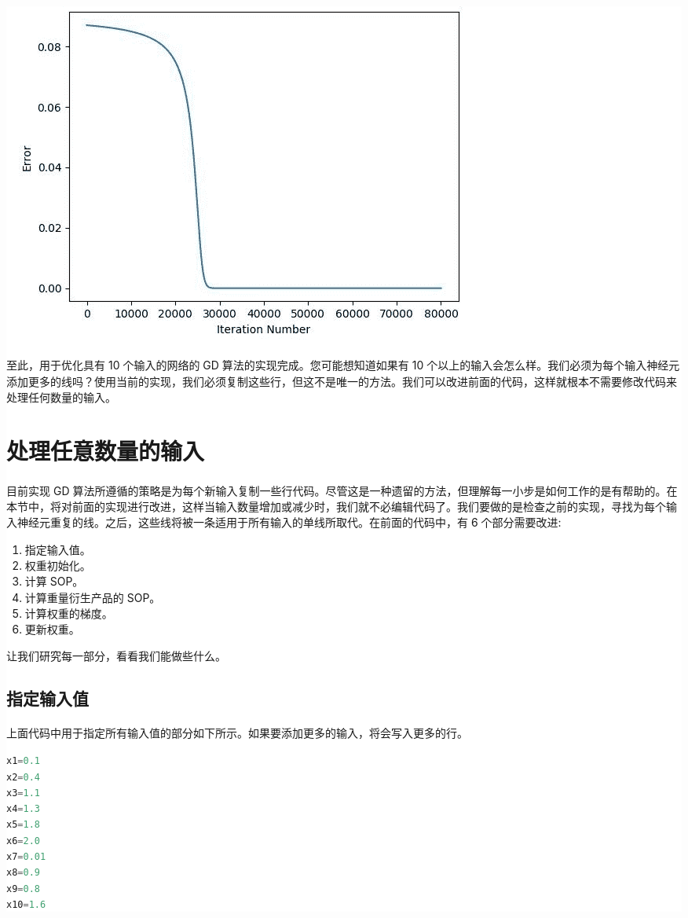![](img/6de9ae5e12fe4a5615f69d7acfd4c777.png)

至此，用于优化具有 10 个输入的网络的 GD 算法的实现完成。您可能想知道如果有 10 个以上的输入会怎么样。我们必须为每个输入神经元添加更多的线吗？使用当前的实现，我们必须复制这些行，但这不是唯一的方法。我们可以改进前面的代码，这样就根本不需要修改代码来处理任何数量的输入。

# 处理任意数量的输入

目前实现 GD 算法所遵循的策略是为每个新输入复制一些行代码。尽管这是一种遗留的方法，但理解每一小步是如何工作的是有帮助的。在本节中，将对前面的实现进行改进，这样当输入数量增加或减少时，我们就不必编辑代码了。我们要做的是检查之前的实现，寻找为每个输入神经元重复的线。之后，这些线将被一条适用于所有输入的单线所取代。在前面的代码中，有 6 个部分需要改进:

1.  指定输入值。
2.  权重初始化。
3.  计算 SOP。
4.  计算重量衍生产品的 SOP。
5.  计算权重的梯度。
6.  更新权重。

让我们研究每一部分，看看我们能做些什么。

## 指定输入值

上面代码中用于指定所有输入值的部分如下所示。如果要添加更多的输入，将会写入更多的行。

```py
x1=0.1
x2=0.4
x3=1.1
x4=1.3
x5=1.8
x6=2.0
x7=0.01
x8=0.9
x9=0.8
x10=1.6
```
